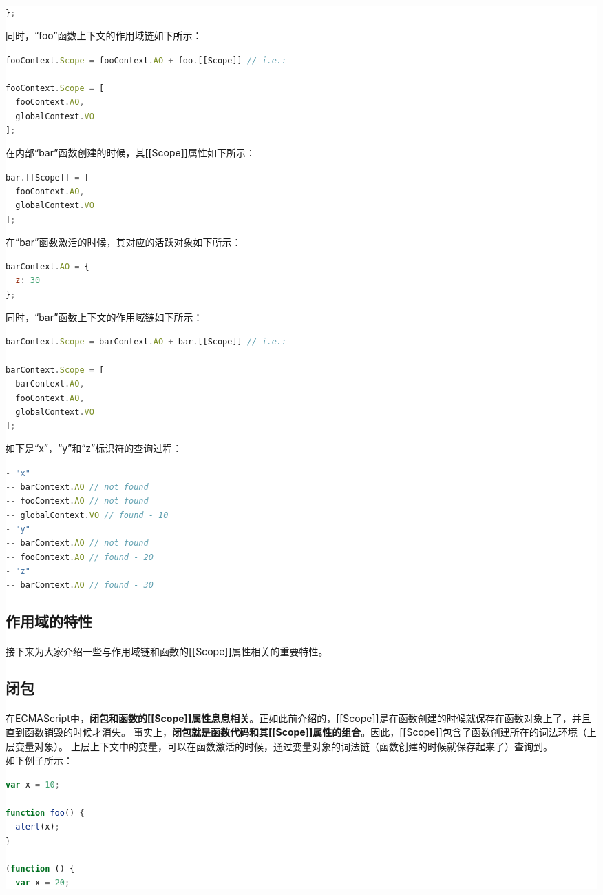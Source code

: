 ```javascript
};  
```
同时，“foo”函数上下文的作用域链如下所示：  
```javascript
fooContext.Scope = fooContext.AO + foo.[[Scope]] // i.e.:  
   
fooContext.Scope = [  
  fooContext.AO,  
  globalContext.VO  
];  
```
在内部“bar”函数创建的时候，其[[Scope]]属性如下所示：  
```javascript
bar.[[Scope]] = [  
  fooContext.AO,  
  globalContext.VO  
];  
```
在“bar”函数激活的时候，其对应的活跃对象如下所示：  
```javascript
barContext.AO = {  
  z: 30  
};  
```
同时，“bar”函数上下文的作用域链如下所示：  
```javascript
barContext.Scope = barContext.AO + bar.[[Scope]] // i.e.:  
   
barContext.Scope = [  
  barContext.AO,  
  fooContext.AO,  
  globalContext.VO  
];  
```
如下是“x”，“y”和“z”标识符的查询过程：  
```javascript
- "x"  
-- barContext.AO // not found  
-- fooContext.AO // not found  
-- globalContext.VO // found - 10  
- "y"  
-- barContext.AO // not found  
-- fooContext.AO // found - 20  
- "z"  
-- barContext.AO // found - 30  
```
## 作用域的特性  
接下来为大家介绍一些与作用域链和函数的[[Scope]]属性相关的重要特性。  
  
## 闭包  
在ECMAScript中，**闭包和函数的[[Scope]]属性息息相关**。正如此前介绍的，[[Scope]]是在函数创建的时候就保存在函数对象上了，并且直到函数销毁的时候才消失。 事实上，**闭包就是函数代码和其[[Scope]]属性的组合**。因此，[[Scope]]包含了函数创建所在的词法环境（上层变量对象）。 上层上下文中的变量，可以在函数激活的时候，通过变量对象的词法链（函数创建的时候就保存起来了）查询到。  
如下例子所示：  
```javascript
var x = 10;  
   
function foo() {  
  alert(x);  
}  
   
(function () {  
  var x = 20;  
```